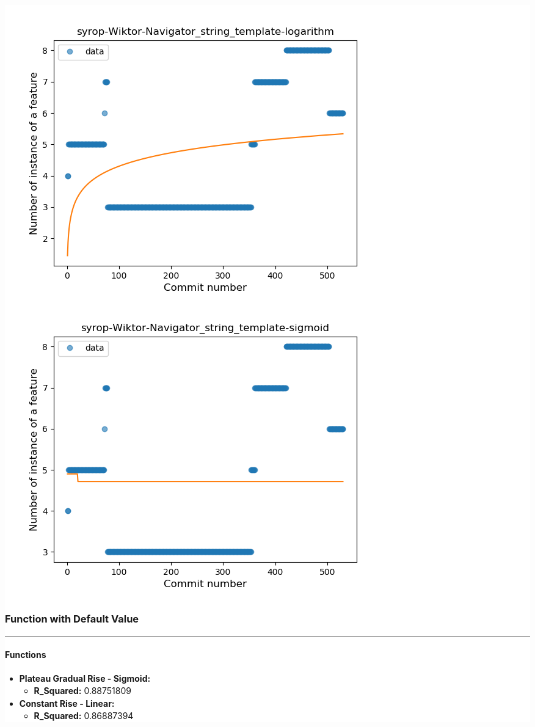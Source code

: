 ![syrop-Wiktor-Navigator T6](../plots/syrop-Wiktor-Navigator_string_template_T6.png)
![syrop-Wiktor-Navigator T8](../plots/syrop-Wiktor-Navigator_string_template_T8.png)
### <a name="func_with_default_value">Function with Default Value</a>
----
#### Functions
* **Plateau Gradual Rise - Sigmoid:** ![equation](http://latex.codecogs.com/svg.latex?%5Cfrac%7B5.029444%7D%7B1%20&plus;%20%5Cepsilon%5E%28-0.009085%28x%20-295.902948%29%29%7D%20&plus;%201.647742)
    * **R_Squared:** 0.88751809
* **Constant Rise - Linear:** ![equation](http://latex.codecogs.com/svg.latex?0.008103x%20&plus;%201.716304)
    * **R_Squared:** 0.86887394